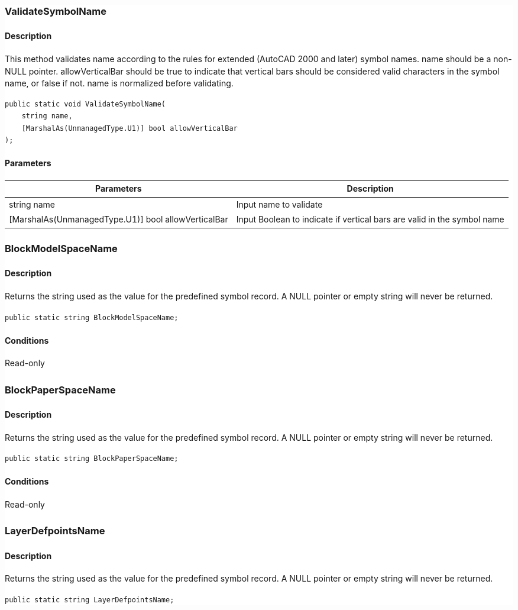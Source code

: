 ### ValidateSymbolName

#### Description
This method validates name according to the rules for extended (AutoCAD 2000 and later) symbol names. name should be a non-NULL pointer. allowVerticalBar should be true to indicate that vertical bars should be considered valid characters in the symbol name, or false if not. name is normalized before validating.
```text
public static void ValidateSymbolName(
    string name, 
    [MarshalAs(UnmanagedType.U1)] bool allowVerticalBar
);
```

#### Parameters

| Parameters | Description |
| --- | --- |
| string name | Input name to validate |
| [MarshalAs(UnmanagedType.U1)] bool allowVerticalBar | Input Boolean to indicate if vertical bars are valid in the symbol name |

### BlockModelSpaceName

#### Description
Returns the string used as the value for the predefined symbol record. A NULL pointer or empty string will never be returned.
```text
public static string BlockModelSpaceName;
```

#### Conditions
Read-only
### BlockPaperSpaceName

#### Description
Returns the string used as the value for the predefined symbol record. A NULL pointer or empty string will never be returned.
```text
public static string BlockPaperSpaceName;
```

#### Conditions
Read-only
### LayerDefpointsName

#### Description
Returns the string used as the value for the predefined symbol record. A NULL pointer or empty string will never be returned.
```text
public static string LayerDefpointsName;
```
